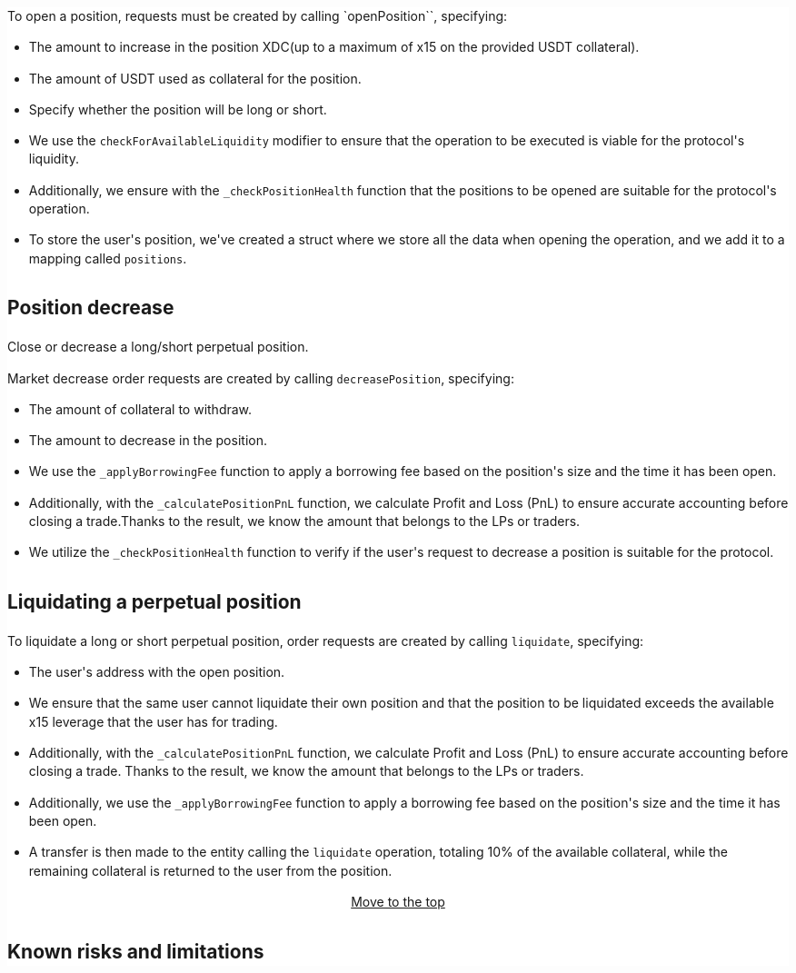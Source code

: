 To open a position, requests must be created by calling `openPosition``, specifying:

- The amount to increase in the position XDC(up to a maximum of x15 on the provided USDT collateral).
- The amount of USDT used as collateral for the position.
- Specify whether the position will be long or short.

- We use the `checkForAvailableLiquidity` modifier to ensure that the operation to be executed is viable for the protocol's liquidity.
- Additionally, we ensure with the `_checkPositionHealth` function that the positions to be opened are suitable for the protocol's operation.
- To store the user's position, we've created a struct where we store all the data when opening the operation, and we add it to a mapping called `positions`.

## Position decrease

Close or decrease a long/short perpetual position.

Market decrease order requests are created by calling `decreasePosition`, specifying:

- The amount of collateral to withdraw.
- The amount to decrease in the position.

- We use the `_applyBorrowingFee` function to apply a borrowing fee based on the position's size and the time it has been open.
- Additionally, with the `_calculatePositionPnL` function, we calculate Profit and Loss (PnL) to ensure accurate accounting before closing a trade.Thanks to the result, we know the amount that belongs to the LPs or traders.
- We utilize the `_checkPositionHealth` function to verify if the user's request to decrease a position is suitable for the protocol.

## Liquidating a perpetual position

To liquidate a long or short perpetual position, order requests are created by calling `liquidate`, specifying:

- The user's address with the open position.

- We ensure that the same user cannot liquidate their own position and that the position to be liquidated exceeds the available x15 leverage that the user has for trading.
- Additionally, with the `_calculatePositionPnL` function, we calculate Profit and Loss (PnL) to ensure accurate accounting before closing a trade. Thanks to the result, we know the amount that belongs to the LPs or traders.
- Additionally, we use the `_applyBorrowingFee` function to apply a borrowing fee based on the position's size and the time it has been open.
- A transfer is then made to the entity calling the `liquidate` operation, totaling 10% of the available collateral, while the remaining collateral is returned to the user from the position.

<div style="text-align: center;">
  <a href="#top">Move to the top</a>
</div>

## Known risks and limitations
